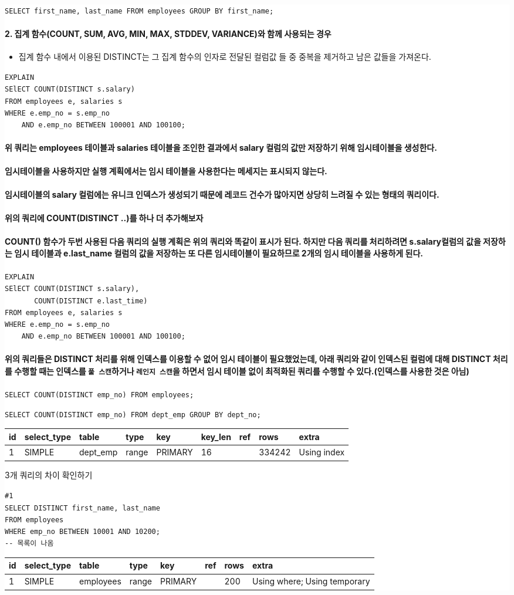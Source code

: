 ```MySQL
SELECT first_name, last_name FROM employees GROUP BY first_name;
```

#### 2.  집계 함수(COUNT, SUM, AVG, MIN, MAX, STDDEV, VARIANCE)와 함께 사용되는 경우
- 집계 함수 내에서 이용된 DISTINCT는 그 집계 함수의 인자로 전달된 컬럼값 들 중 중복을 제거하고 남은 값들을 가져온다.

```Mysql
EXPLAIN 
SElECT COUNT(DISTINCT s.salary) 
FROM employees e, salaries s 
WHERE e.emp_no = s.emp_no 
    AND e.emp_no BETWEEN 100001 AND 100100;
```

#### 위 쿼리는 employees 테이블과 salaries 테이블을 조인한 결과에서 salary 컬럼의 값만 저장하기 위해 임시테이블을 생성한다.
#### 임시테이블을 사용하지만 실행 계획에서는 임시 테이블을 사용한다는 메세지는 표시되지 않는다.
#### 임시테이블의 salary 컬럼에는 유니크 인덱스가 생성되기 때문에 레코드 건수가 많아지면 상당히 느려질 수 있는 형태의 쿼리이다.

#### 위의 쿼리에 COUNT(DISTINCT ..)를 하나 더 추가해보자
#### COUNT() 함수가 두번 사용된 다음 쿼리의 실행 계획은 위의 쿼리와 똑같이 표시가 된다. 하지만 다음 쿼리를 처리하려면 s.salary컬럼의 값을 저장하는 임시 테이블과 e.last_name 컬럼의 값을 저장하는 또 다른 임시테이블이 필요하므로 2개의 임시 테이블을 사용하게 된다.

```Mysql
EXPLAIN 
SElECT COUNT(DISTINCT s.salary),
	   COUNT(DISTINCT e.last_time)
FROM employees e, salaries s 
WHERE e.emp_no = s.emp_no 
    AND e.emp_no BETWEEN 100001 AND 100100;
```



#### 위의 쿼리들은 DISTINCT 처리를 위해 인덱스를 이용할 수 없어 임시 테이블이 필요했었는데, 아래 쿼리와 같이 인덱스된 컬럼에 대해 DISTINCT 처리를 수행할 때는 인덱스를 `풀 스캔`하거나 `레인지 스캔`을 하면서 임시 테이블 없이 최적화된 쿼리를 수행할 수 있다.(인덱스를 사용한 것은 아님)

```MySQL
SELECT COUNT(DISTINCT emp_no) FROM employees;
```

```MySQL
SELECT COUNT(DISTINCT emp_no) FROM dept_emp GROUP BY dept_no;
```

| id | select_type | table | type  | key     | key_len | ref      | rows | extra                    |
|:---|:------------|:------|:------|:--------|:--------|:---------|:-----|:-------------------------|
|  1 | SIMPLE      | dept_emp     | range | PRIMARY |       16 |          |  334242 | Using index |

3개 쿼리의 차이 확인하기
```MySQL
#1
SELECT DISTINCT first_name, last_name
FROM employees
WHERE emp_no BETWEEN 10001 AND 10200;
-- 목록이 나옴
```
| id | select_type | table | type  | key     |  ref      | rows | extra                    |
|:---|:------------|:------|:------|:--------|:---------|:-----|:-------------------------|
|  1 | SIMPLE      | employees     | range | PRIMARY  |          |  200 | Using where; Using temporary |
